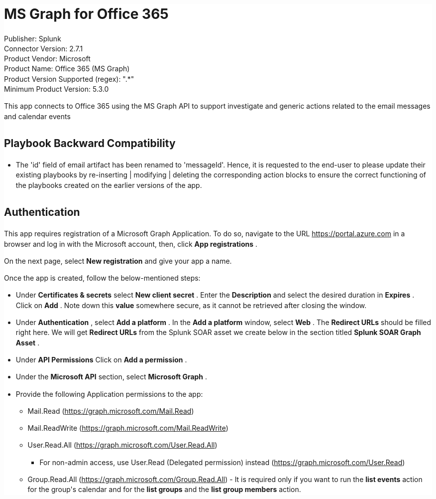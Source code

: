 [comment]: # "Auto-generated SOAR connector documentation"
# MS Graph for Office 365

Publisher: Splunk  
Connector Version: 2\.7\.1  
Product Vendor: Microsoft  
Product Name: Office 365 \(MS Graph\)  
Product Version Supported (regex): "\.\*"  
Minimum Product Version: 5\.3\.0  

This app connects to Office 365 using the MS Graph API to support investigate and generic actions related to the email messages and calendar events

[comment]: # " File: README.md"
[comment]: # "  Copyright (c) 2017-2023 Splunk Inc."
[comment]: # ""
[comment]: # "Licensed under the Apache License, Version 2.0 (the 'License');"
[comment]: # "you may not use this file except in compliance with the License."
[comment]: # "You may obtain a copy of the License at"
[comment]: # ""
[comment]: # "    http://www.apache.org/licenses/LICENSE-2.0"
[comment]: # ""
[comment]: # "Unless required by applicable law or agreed to in writing, software distributed under"
[comment]: # "the License is distributed on an 'AS IS' BASIS, WITHOUT WARRANTIES OR CONDITIONS OF ANY KIND,"
[comment]: # "either express or implied. See the License for the specific language governing permissions"
[comment]: # "and limitations under the License."
[comment]: # ""
## Playbook Backward Compatibility

-   The 'id' field of email artifact has been renamed to 'messageId'. Hence, it is requested to the
    end-user to please update their existing playbooks by re-inserting \| modifying \| deleting the
    corresponding action blocks to ensure the correct functioning of the playbooks created on the
    earlier versions of the app.

## Authentication

This app requires registration of a Microsoft Graph Application. To do so, navigate to the URL
<https://portal.azure.com> in a browser and log in with the Microsoft account, then, click **App
registrations** .  
  
On the next page, select **New registration** and give your app a name.  
  
Once the app is created, follow the below-mentioned steps:

-   Under **Certificates & secrets** select **New client secret** . Enter the **Description** and
    select the desired duration in **Expires** . Click on **Add** . Note down this **value**
    somewhere secure, as it cannot be retrieved after closing the window.

-   Under **Authentication** , select **Add a platform** . In the **Add a platform** window, select
    **Web** . The **Redirect URLs** should be filled right here. We will get **Redirect URLs** from
    the Splunk SOAR asset we create below in the section titled **Splunk SOAR Graph Asset** .

-   Under **API Permissions** Click on **Add a permission** .

-   Under the **Microsoft API** section, select **Microsoft Graph** .

-   Provide the following Application permissions to the app:

      

    -   Mail.Read (https://graph.microsoft.com/Mail.Read)

    -   Mail.ReadWrite (https://graph.microsoft.com/Mail.ReadWrite)

    -   User.Read.All (https://graph.microsoft.com/User.Read.All)

          

        -   For non-admin access, use User.Read (Delegated permission) instead
            (https://graph.microsoft.com/User.Read)

    -   Group.Read.All (https://graph.microsoft.com/Group.Read.All) - It is required only if you
        want to run the **list events** action for the group's calendar and for the **list groups**
        and the **list group members** action.
